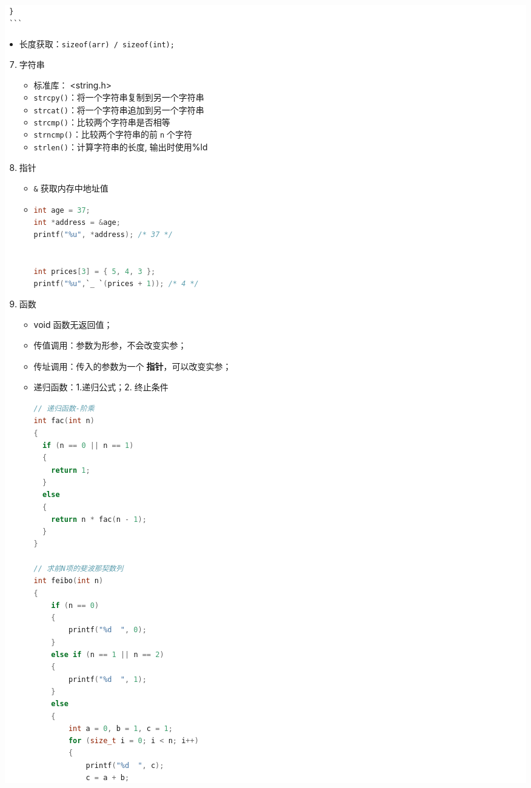      }
     ```
     
   - 长度获取：`sizeof(arr) / sizeof(int);`

7. 字符串

   - 标准库： <string.h>
   - `strcpy()`：将一个字符串复制到另一个字符串
   - `strcat()`：将一个字符串追加到另一个字符串
   - `strcmp()`：比较两个字符串是否相等
   - `strncmp()`：比较两个字符串的前 `n` 个字符
   - `strlen()`：计算字符串的长度, 输出时使用%ld

8. 指针

   - `&` 获取内存中地址值

   - ```C
     int age = 37;
     int *address = &age;
     printf("%u", *address); /* 37 */
     
     
     int prices[3] = { 5, 4, 3 };
     printf("%u",`_ `(prices + 1)); /* 4 */
     ```

9. 函数

   - void 函数无返回值；

   - 传值调用：参数为形参，不会改变实参；

   - 传址调用：传入的参数为一个 **指针**，可以改变实参；

   - 递归函数：1.递归公式；2. 终止条件

     ```C
     // 递归函数-阶乘
     int fac(int n)
     {
       if (n == 0 || n == 1)
       {
         return 1;
       }
       else
       {
         return n * fac(n - 1);
       }
     }
     
     // 求前N项的斐波那契数列
     int feibo(int n)
     {
         if (n == 0)
         {
             printf("%d  ", 0);
         }
         else if (n == 1 || n == 2)
         {
             printf("%d  ", 1);
         }
         else
         {
             int a = 0, b = 1, c = 1;
             for (size_t i = 0; i < n; i++)
             {
                 printf("%d  ", c);
                 c = a + b;